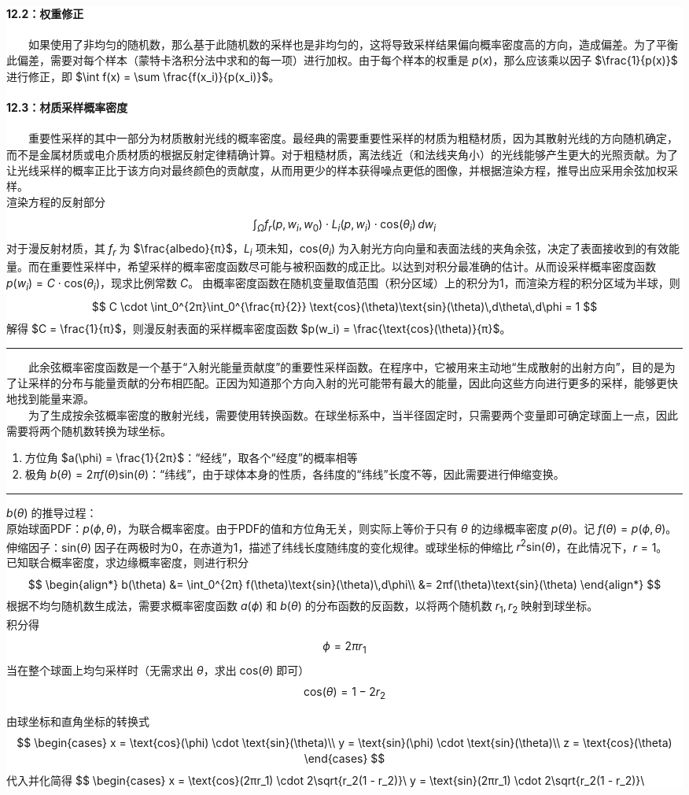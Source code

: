 #### 12.2：权重修正

&emsp;&emsp;如果使用了非均匀的随机数，那么基于此随机数的采样也是非均匀的，这将导致采样结果偏向概率密度高的方向，造成偏差。为了平衡此偏差，需要对每个样本（蒙特卡洛积分法中求和的每一项）进行加权。由于每个样本的权重是 $p(x)$，那么应该乘以因子 $\frac{1}{p(x)}$ 进行修正，即 $\int f(x) = \sum \frac{f(x_i)}{p(x_i)}$。

#### 12.3：材质采样概率密度

&emsp;&emsp;重要性采样的其中一部分为材质散射光线的概率密度。最经典的需要重要性采样的材质为粗糙材质，因为其散射光线的方向随机确定，而不是金属材质或电介质材质的根据反射定律精确计算。对于粗糙材质，离法线近（和法线夹角小）的光线能够产生更大的光照贡献。为了让光线采样的概率正比于该方向对最终颜色的贡献度，从而用更少的样本获得噪点更低的图像，并根据渲染方程，推导出应采用余弦加权采样。  
渲染方程的反射部分
$$
\int_\Omega f_r(p, w_i, w_0) \cdot L_i(p, w_i) \cdot \text{cos}(\theta_i)\,dw_i
$$
对于漫反射材质，其 $f_r$ 为 $\frac{albedo}{π}$，$L_i$ 项未知，$\text{cos}(\theta_i)$ 为入射光方向向量和表面法线的夹角余弦，决定了表面接收到的有效能量。而在重要性采样中，希望采样的概率密度函数尽可能与被积函数的成正比。以达到对积分最准确的估计。从而设采样概率密度函数 $p(w_i) = C \cdot \text{cos}(\theta_i)$，现求比例常数 $C$。
由概率密度函数在随机变量取值范围（积分区域）上的积分为1，而渲染方程的积分区域为半球，则
$$
C \cdot \int_0^{2π}\int_0^{\frac{π}{2}} \text{cos}(\theta)\text{sin}(\theta)\,d\theta\,d\phi = 1
$$
解得 $C = \frac{1}{π}$，则漫反射表面的采样概率密度函数 $p(w_i) = \frac{\text{cos}(\theta)}{π}$。
***
&emsp;&emsp;此余弦概率密度函数是一个基于“入射光能量贡献度”的重要性采样函数。在程序中，它被用来主动地“生成散射的出射方向”，目的是为了让采样的分布与能量贡献的分布相匹配。正因为知道那个方向入射的光可能带有最大的能量，因此向这些方向进行更多的采样，能够更快地找到能量来源。  
&emsp;&emsp;为了生成按余弦概率密度的散射光线，需要使用转换函数。在球坐标系中，当半径固定时，只需要两个变量即可确定球面上一点，因此需要将两个随机数转换为球坐标。

1. 方位角 $a(\phi) = \frac{1}{2π}$：“经线”，取各个“经度”的概率相等
2. 极角 $b(\theta) = 2πf(\theta)\text{sin}(\theta)$：“纬线”，由于球体本身的性质，各纬度的“纬线”长度不等，因此需要进行伸缩变换。

***
$b(\theta)$ 的推导过程：  
原始球面PDF：$p(\phi, \theta)$，为联合概率密度。由于PDF的值和方位角无关，则实际上等价于只有 $\theta$ 的边缘概率密度 $p(\theta)$。记 $f(\theta) = p(\phi, \theta)$。  
伸缩因子：$\text{sin}(\theta)$ 因子在两极时为0，在赤道为1，描述了纬线长度随纬度的变化规律。或球坐标的伸缩比 $r^2\text{sin}(\theta)$，在此情况下，$r = 1$。  
已知联合概率密度，求边缘概率密度，则进行积分
$$
\begin{align*}
    b(\theta) &= \int_0^{2π} f(\theta)\text{sin}(\theta)\,d\phi\\
    &= 2πf(\theta)\text{sin}(\theta)
\end{align*}
$$
根据不均匀随机数生成法，需要求概率密度函数 $a(\phi)$ 和 $b(\theta)$ 的分布函数的反函数，以将两个随机数 $r_1, r_2$ 映射到球坐标。  
积分得
$$
\phi = 2πr_1
$$
当在整个球面上均匀采样时（无需求出 $\theta$，求出 $\text{cos}(\theta)$ 即可）
$$
\text{cos}(\theta) = 1 - 2r_2
$$

由球坐标和直角坐标的转换式
$$
\begin{cases}
    x = \text{cos}(\phi) \cdot \text{sin}(\theta)\\
    y = \text{sin}(\phi) \cdot \text{sin}(\theta)\\
    z = \text{cos}(\theta)
\end{cases}
$$
代入并化简得
$$
\begin{cases}
    x = \text{cos}(2πr_1) \cdot 2\sqrt{r_2(1 - r_2)}\\
    y = \text{sin}(2πr_1) \cdot 2\sqrt{r_2(1 - r_2)}\\